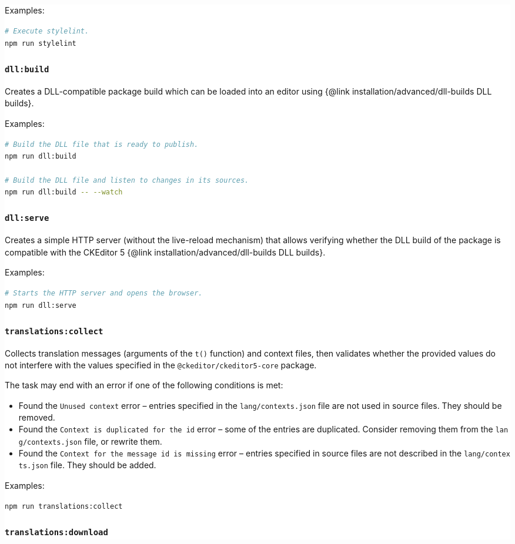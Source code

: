 Examples:

```bash
# Execute stylelint.
npm run stylelint
```

### `dll:build`

Creates a DLL-compatible package build which can be loaded into an editor using {@link installation/advanced/dll-builds DLL builds}.

Examples:

```bash
# Build the DLL file that is ready to publish.
npm run dll:build

# Build the DLL file and listen to changes in its sources.
npm run dll:build -- --watch
```

### `dll:serve`

Creates a simple HTTP server (without the live-reload mechanism) that allows verifying whether the DLL build of the package is compatible with the CKEditor 5 {@link installation/advanced/dll-builds DLL builds}.

Examples:

```bash
# Starts the HTTP server and opens the browser.
npm run dll:serve
```

### `translations:collect`

Collects translation messages (arguments of the `t()` function) and context files, then validates whether the provided values do not interfere with the values specified in the `@ckeditor/ckeditor5-core` package.

The task may end with an error if one of the following conditions is met:

* Found the `Unused context` error &ndash; entries specified in the `lang/contexts.json` file are not used in source files. They should be removed.
* Found the `Context is duplicated for the id` error &ndash; some of the entries are duplicated. Consider removing them from the `lang/contexts.json` file, or rewrite them.
* Found the `Context for the message id is missing` error &ndash; entries specified in source files are not described in the `lang/contexts.json` file. They should be added.

Examples:

```bash
npm run translations:collect
```

### `translations:download`
